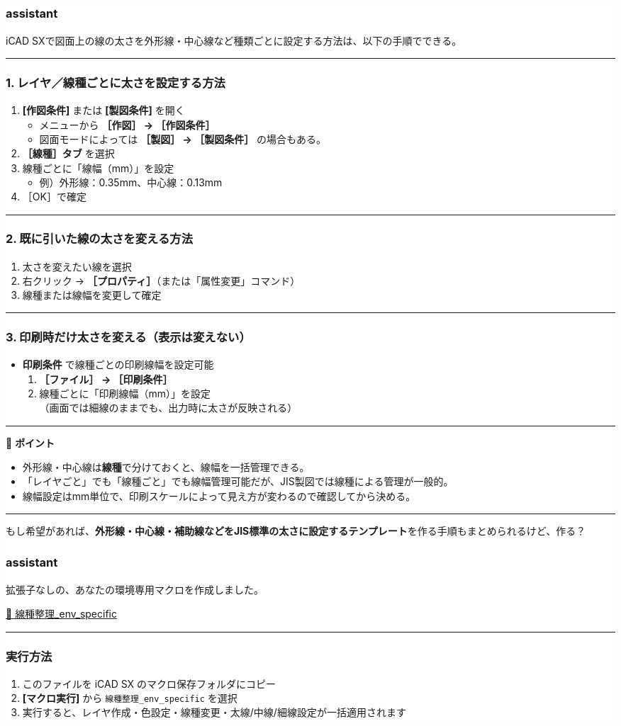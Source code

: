 ### assistant  

iCAD SXで図面上の線の太さを外形線・中心線など種類ごとに設定する方法は、以下の手順でできる。  

---

### 1. **レイヤ／線種ごとに太さを設定する方法**
1. **[作図条件]** または **[製図条件]** を開く  
   - メニューから **［作図］ → ［作図条件］**  
   - 図面モードによっては **［製図］ → ［製図条件］** の場合もある。
2. **［線種］タブ** を選択
3. 線種ごとに「線幅（mm）」を設定  
   - 例）外形線：0.35mm、中心線：0.13mm
4. ［OK］で確定

---

### 2. **既に引いた線の太さを変える方法**
1. 太さを変えたい線を選択
2. 右クリック → **［プロパティ］**（または「属性変更」コマンド）
3. 線種または線幅を変更して確定

---

### 3. **印刷時だけ太さを変える（表示は変えない）**
- **印刷条件** で線種ごとの印刷線幅を設定可能  
  1. **［ファイル］ → ［印刷条件］**  
  2. 線種ごとに「印刷線幅（mm）」を設定  
     （画面では細線のままでも、出力時に太さが反映される）

---

📌 **ポイント**
- 外形線・中心線は**線種**で分けておくと、線幅を一括管理できる。  
- 「レイヤごと」でも「線種ごと」でも線幅管理可能だが、JIS製図では線種による管理が一般的。  
- 線幅設定はmm単位で、印刷スケールによって見え方が変わるので確認してから決める。

---

もし希望があれば、**外形線・中心線・補助線などをJIS標準の太さに設定するテンプレート**を作る手順もまとめられるけど、作る？  

### assistant  

拡張子なしの、あなたの環境専用マクロを作成しました。  

[📂 線種整理_env_specific](sandbox:/mnt/data/線種整理_env_specific)  

---

### 実行方法
1. このファイルを iCAD SX のマクロ保存フォルダにコピー  
2. **[マクロ実行]** から `線種整理_env_specific` を選択  
3. 実行すると、レイヤ作成・色設定・線種変更・太線/中線/細線設定が一括適用されます  
